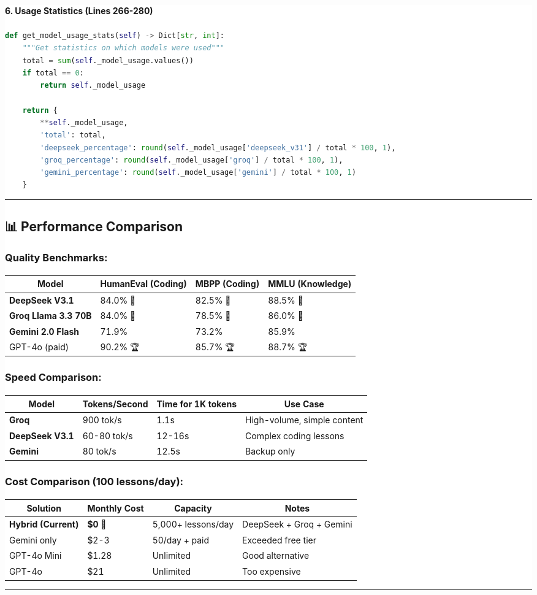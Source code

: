 
#### **6. Usage Statistics** (Lines 266-280)
```python
def get_model_usage_stats(self) -> Dict[str, int]:
    """Get statistics on which models were used"""
    total = sum(self._model_usage.values())
    if total == 0:
        return self._model_usage
    
    return {
        **self._model_usage,
        'total': total,
        'deepseek_percentage': round(self._model_usage['deepseek_v31'] / total * 100, 1),
        'groq_percentage': round(self._model_usage['groq'] / total * 100, 1),
        'gemini_percentage': round(self._model_usage['gemini'] / total * 100, 1)
    }
```

---

## 📊 Performance Comparison

### **Quality Benchmarks:**

| Model | HumanEval (Coding) | MBPP (Coding) | MMLU (Knowledge) |
|-------|-------------------|---------------|------------------|
| **DeepSeek V3.1** | 84.0% 🥇 | 82.5% 🥇 | 88.5% 🥇 |
| **Groq Llama 3.3 70B** | 84.0% 🥇 | 78.5% 🥈 | 86.0% 🥈 |
| **Gemini 2.0 Flash** | 71.9% | 73.2% | 85.9% |
| GPT-4o (paid) | 90.2% 🏆 | 85.7% 🏆 | 88.7% 🏆 |

### **Speed Comparison:**

| Model | Tokens/Second | Time for 1K tokens | Use Case |
|-------|--------------|-------------------|----------|
| **Groq** | 900 tok/s | 1.1s | High-volume, simple content |
| **DeepSeek V3.1** | 60-80 tok/s | 12-16s | Complex coding lessons |
| **Gemini** | 80 tok/s | 12.5s | Backup only |

### **Cost Comparison (100 lessons/day):**

| Solution | Monthly Cost | Capacity | Notes |
|----------|-------------|----------|-------|
| **Hybrid (Current)** | **$0** 🎉 | 5,000+ lessons/day | DeepSeek + Groq + Gemini |
| Gemini only | $2-3 | 50/day + paid | Exceeded free tier |
| GPT-4o Mini | $1.28 | Unlimited | Good alternative |
| GPT-4o | $21 | Unlimited | Too expensive |

---